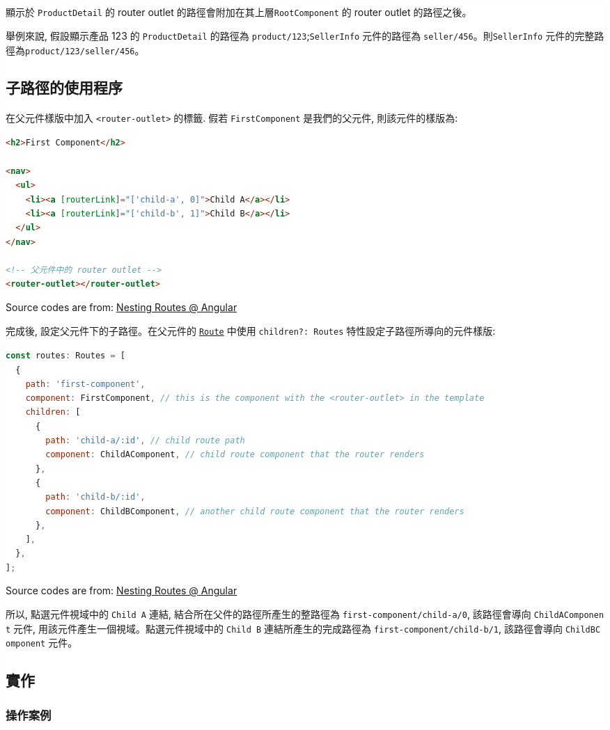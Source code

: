 顯示於 `ProductDetail` 的 router outlet 的路徑會附加在其上層`RootComponent` 的 router outlet 的路徑之後。

舉例來說, 假設顯示產品 123 的 `ProductDetail` 的路徑為 `product/123`;`SellerInfo` 元件的路徑為 `seller/456`。則`SellerInfo` 元件的完整路徑為`product/123/seller/456`。

## 子路徑的使用程序

在父元件樣版中加入 `<router-outlet>` 的標籤. 假若 `FirstComponent` 是我們的父元件, 則該元件的樣版為:

```html
<h2>First Component</h2>

<nav>
  <ul>
    <li><a [routerLink]="['child-a', 0]">Child A</a></li>
    <li><a [routerLink]="['child-b', 1]">Child B</a></li>
  </ul>
</nav>

<!-- 父元件中的 router outlet -->
<router-outlet></router-outlet>
```
Source codes are from: [Nesting Routes @ Angular](https://angular.io/guide/router#nesting-routes)

完成後, 設定父元件下的子路徑。在父元件的 [`Route`](https://angular.io/api/router/Route) 中使用 `children?: Routes` 特性設定子路徑所導向的元件樣版:

```js
const routes: Routes = [
  {
    path: 'first-component',
    component: FirstComponent, // this is the component with the <router-outlet> in the template
    children: [
      {
        path: 'child-a/:id', // child route path
        component: ChildAComponent, // child route component that the router renders
      },
      {
        path: 'child-b/:id',
        component: ChildBComponent, // another child route component that the router renders
      },
    ],
  },
];
```
Source codes are from: [Nesting Routes @ Angular](https://angular.io/guide/router#nesting-routes)

所以, 點選元件視域中的 `Child A` 連結, 結合所在父件的路徑所產生的整路徑為 `first-component/child-a/0`, 該路徑會導向 `ChildAComponent` 元件, 用該元件產生一個視域。點選元件視域中的 `Child B` 連結所產生的完成路徑為 `first-component/child-b/1`, 該路徑會導向 `ChildBComponent` 元件。

## 實作

### 操作案例
